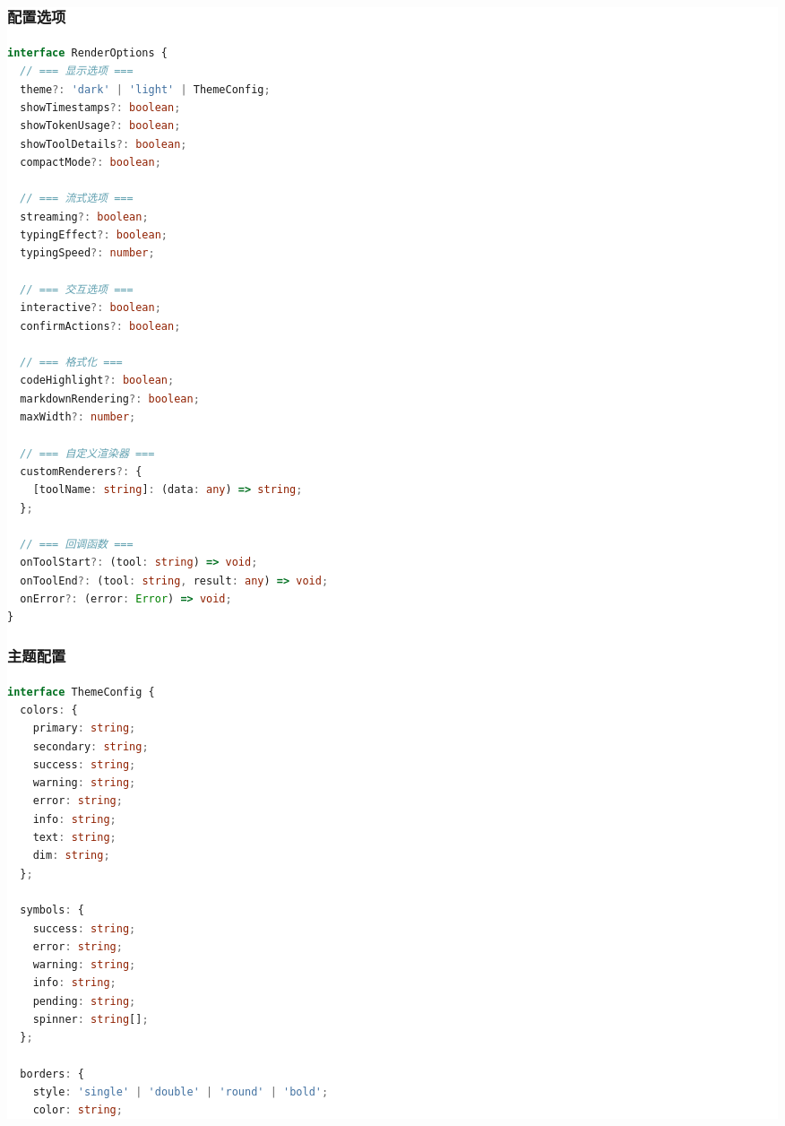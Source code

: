 ### 配置选项

```typescript
interface RenderOptions {
  // === 显示选项 ===
  theme?: 'dark' | 'light' | ThemeConfig;
  showTimestamps?: boolean;
  showTokenUsage?: boolean;
  showToolDetails?: boolean;
  compactMode?: boolean;

  // === 流式选项 ===
  streaming?: boolean;
  typingEffect?: boolean;
  typingSpeed?: number;

  // === 交互选项 ===
  interactive?: boolean;
  confirmActions?: boolean;

  // === 格式化 ===
  codeHighlight?: boolean;
  markdownRendering?: boolean;
  maxWidth?: number;

  // === 自定义渲染器 ===
  customRenderers?: {
    [toolName: string]: (data: any) => string;
  };

  // === 回调函数 ===
  onToolStart?: (tool: string) => void;
  onToolEnd?: (tool: string, result: any) => void;
  onError?: (error: Error) => void;
}
```

### 主题配置

```typescript
interface ThemeConfig {
  colors: {
    primary: string;
    secondary: string;
    success: string;
    warning: string;
    error: string;
    info: string;
    text: string;
    dim: string;
  };

  symbols: {
    success: string;
    error: string;
    warning: string;
    info: string;
    pending: string;
    spinner: string[];
  };

  borders: {
    style: 'single' | 'double' | 'round' | 'bold';
    color: string;
```
